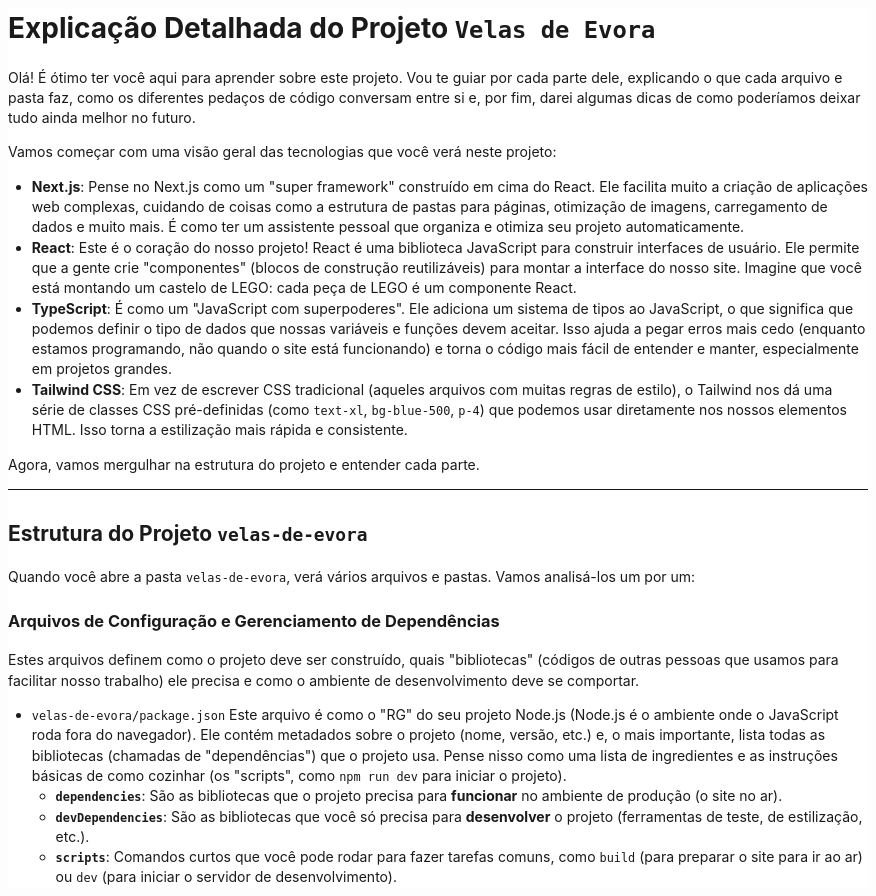 # Explicação Detalhada do Projeto `Velas de Evora`

Olá! É ótimo ter você aqui para aprender sobre este projeto. Vou te guiar por cada parte dele, explicando o que cada arquivo e pasta faz, como os diferentes pedaços de código conversam entre si e, por fim, darei algumas dicas de como poderíamos deixar tudo ainda melhor no futuro.

Vamos começar com uma visão geral das tecnologias que você verá neste projeto:

*   **Next.js**: Pense no Next.js como um "super framework" construído em cima do React. Ele facilita muito a criação de aplicações web complexas, cuidando de coisas como a estrutura de pastas para páginas, otimização de imagens, carregamento de dados e muito mais. É como ter um assistente pessoal que organiza e otimiza seu projeto automaticamente.
*   **React**: Este é o coração do nosso projeto! React é uma biblioteca JavaScript para construir interfaces de usuário. Ele permite que a gente crie "componentes" (blocos de construção reutilizáveis) para montar a interface do nosso site. Imagine que você está montando um castelo de LEGO: cada peça de LEGO é um componente React.
*   **TypeScript**: É como um "JavaScript com superpoderes". Ele adiciona um sistema de tipos ao JavaScript, o que significa que podemos definir o tipo de dados que nossas variáveis e funções devem aceitar. Isso ajuda a pegar erros mais cedo (enquanto estamos programando, não quando o site está funcionando) e torna o código mais fácil de entender e manter, especialmente em projetos grandes.
*   **Tailwind CSS**: Em vez de escrever CSS tradicional (aqueles arquivos com muitas regras de estilo), o Tailwind nos dá uma série de classes CSS pré-definidas (como `text-xl`, `bg-blue-500`, `p-4`) que podemos usar diretamente nos nossos elementos HTML. Isso torna a estilização mais rápida e consistente.

Agora, vamos mergulhar na estrutura do projeto e entender cada parte.

---

## Estrutura do Projeto `velas-de-evora`

Quando você abre a pasta `velas-de-evora`, verá vários arquivos e pastas. Vamos analisá-los um por um:

### Arquivos de Configuração e Gerenciamento de Dependências

Estes arquivos definem como o projeto deve ser construído, quais "bibliotecas" (códigos de outras pessoas que usamos para facilitar nosso trabalho) ele precisa e como o ambiente de desenvolvimento deve se comportar.

*   `velas-de-evora/package.json`
    Este arquivo é como o "RG" do seu projeto Node.js (Node.js é o ambiente onde o JavaScript roda fora do navegador). Ele contém metadados sobre o projeto (nome, versão, etc.) e, o mais importante, lista todas as bibliotecas (chamadas de "dependências") que o projeto usa. Pense nisso como uma lista de ingredientes e as instruções básicas de como cozinhar (os "scripts", como `npm run dev` para iniciar o projeto).
    *   **`dependencies`**: São as bibliotecas que o projeto precisa para **funcionar** no ambiente de produção (o site no ar).
    *   **`devDependencies`**: São as bibliotecas que você só precisa para **desenvolver** o projeto (ferramentas de teste, de estilização, etc.).
    *   **`scripts`**: Comandos curtos que você pode rodar para fazer tarefas comuns, como `build` (para preparar o site para ir ao ar) ou `dev` (para iniciar o servidor de desenvolvimento).
